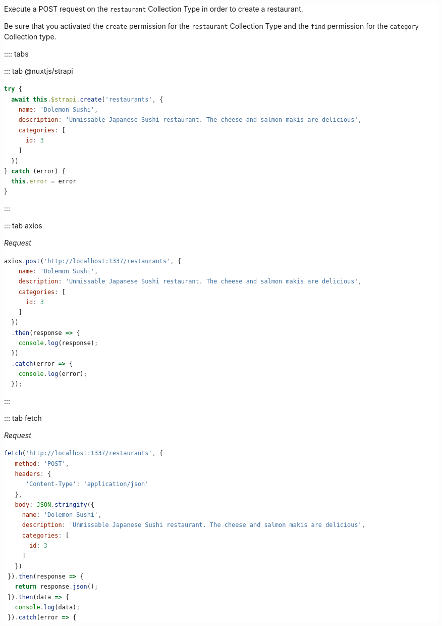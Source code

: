 Execute a POST request on the `restaurant` Collection Type in order to create a restaurant.

Be sure that you activated the `create` permission for the `restaurant` Collection Type and the `find` permission for the `category` Collection type.


:::: tabs

::: tab @nuxtjs/strapi

```js
try {
  await this.$strapi.create('restaurants', {
    name: 'Dolemon Sushi',
    description: 'Unmissable Japanese Sushi restaurant. The cheese and salmon makis are delicious',
    categories: [
      id: 3
    ]
  })
} catch (error) {
  this.error = error
}
```
:::

::: tab axios

*Request*

```js
axios.post('http://localhost:1337/restaurants', {
    name: 'Dolemon Sushi',
    description: 'Unmissable Japanese Sushi restaurant. The cheese and salmon makis are delicious',
    categories: [
      id: 3
    ]
  })
  .then(response => {
    console.log(response);
  })
  .catch(error => {
    console.log(error);
  });
```
:::

::: tab fetch

*Request*

```js
fetch('http://localhost:1337/restaurants', {
   method: 'POST',
   headers: {
      'Content-Type': 'application/json'
   },
   body: JSON.stringify({
     name: 'Dolemon Sushi',
     description: 'Unmissable Japanese Sushi restaurant. The cheese and salmon makis are delicious',
     categories: [
       id: 3
     ]
   })
 }).then(response => {
   return response.json();
 }).then(data => {
   console.log(data);
 }).catch(error => {
```